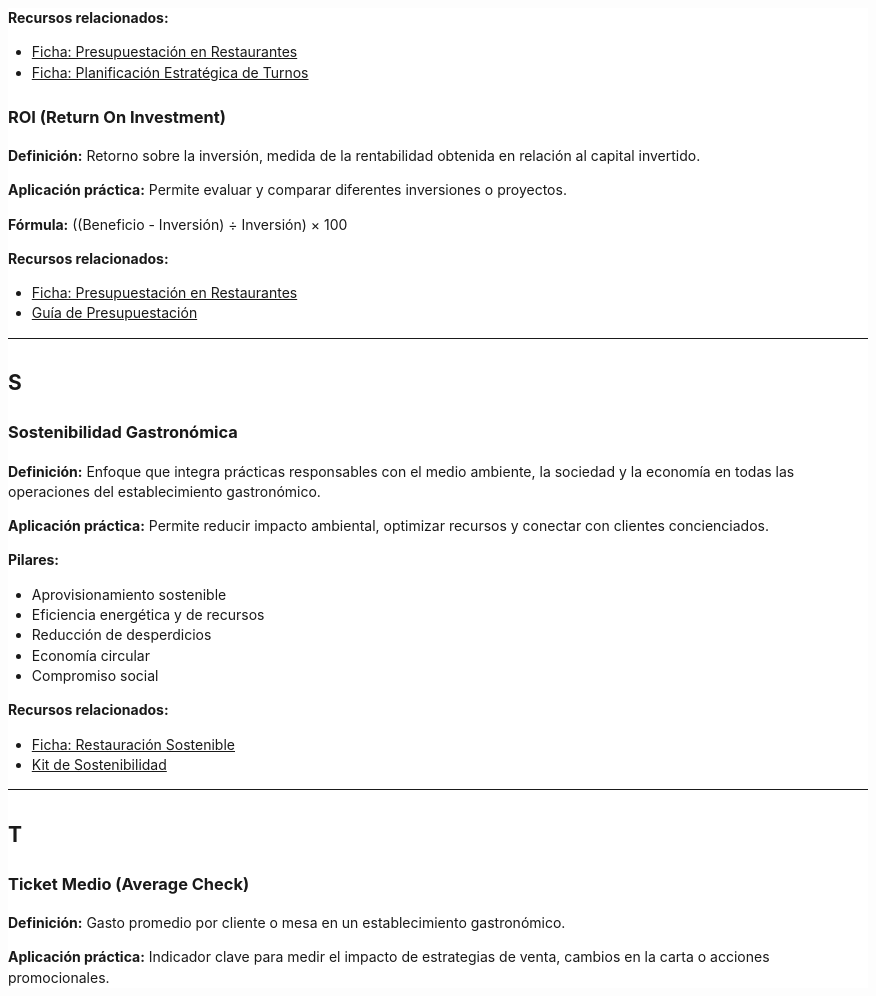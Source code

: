 **Recursos relacionados:**
- [Ficha: Presupuestación en Restaurantes](/kb-gastro-can-2025/MVP_Notion/B01_Gestion_Financiera.md)
- [Ficha: Planificación Estratégica de Turnos](/kb-gastro-can-2025/MVP_Notion/B04_Personal_y_RRHH.md)

### ROI (Return On Investment)

**Definición:** Retorno sobre la inversión, medida de la rentabilidad obtenida en relación al capital invertido.

**Aplicación práctica:** Permite evaluar y comparar diferentes inversiones o proyectos.

**Fórmula:** ((Beneficio - Inversión) ÷ Inversión) × 100

**Recursos relacionados:**
- [Ficha: Presupuestación en Restaurantes](/kb-gastro-can-2025/MVP_Notion/B01_Gestion_Financiera.md)
- [Guía de Presupuestación](/kb-gastro-can-2025/MVP_Notion/Guia_Presupuestacion.md)

---

## <a id="s"></a>S

### Sostenibilidad Gastronómica

**Definición:** Enfoque que integra prácticas responsables con el medio ambiente, la sociedad y la economía en todas las operaciones del establecimiento gastronómico.

**Aplicación práctica:** Permite reducir impacto ambiental, optimizar recursos y conectar con clientes concienciados.

**Pilares:**
- Aprovisionamiento sostenible
- Eficiencia energética y de recursos
- Reducción de desperdicios
- Economía circular
- Compromiso social

**Recursos relacionados:**
- [Ficha: Restauración Sostenible](/kb-gastro-can-2025/MVP_Notion/B06_Sostenibilidad.md)
- [Kit de Sostenibilidad](/kb-gastro-can-2025/MVP_Notion/Kit_Sostenibilidad.md)

---

## <a id="t"></a>T

### Ticket Medio (Average Check)

**Definición:** Gasto promedio por cliente o mesa en un establecimiento gastronómico.

**Aplicación práctica:** Indicador clave para medir el impacto de estrategias de venta, cambios en la carta o acciones promocionales.
